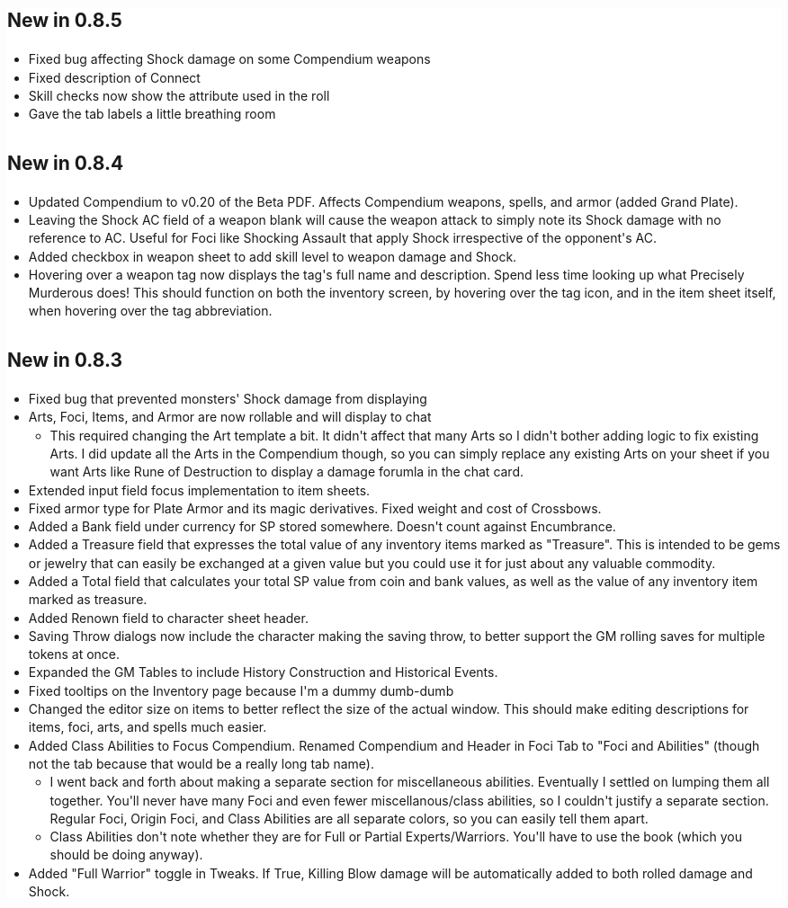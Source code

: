 ## New in 0.8.5

- Fixed bug affecting Shock damage on some Compendium weapons
- Fixed description of Connect
- Skill checks now show the attribute used in the roll
- Gave the tab labels a little breathing room

## New in 0.8.4

- Updated Compendium to v0.20 of the Beta PDF. Affects Compendium weapons, spells, and armor (added Grand Plate).
- Leaving the Shock AC field of a weapon blank will cause the weapon attack to simply note its Shock damage with no reference to AC. Useful for Foci like Shocking Assault that apply Shock irrespective of the opponent's AC.
- Added checkbox in weapon sheet to add skill level to weapon damage and Shock.
- Hovering over a weapon tag now displays the tag's full name and description. Spend less time looking up what Precisely Murderous does! This should function on both the inventory screen, by hovering over the tag icon, and in the item sheet itself, when hovering over the tag abbreviation.

## New in 0.8.3

- Fixed bug that prevented monsters' Shock damage from displaying
- Arts, Foci, Items, and Armor are now rollable and will display to chat
  - This required changing the Art template a bit. It didn't affect that many Arts so I didn't bother adding logic to fix existing Arts. I did update all the Arts in the Compendium though, so you can simply replace any existing Arts on your sheet if you want Arts like Rune of Destruction to display a damage forumla in the chat card.
- Extended input field focus implementation to item sheets.
- Fixed armor type for Plate Armor and its magic derivatives. Fixed weight and cost of Crossbows.
- Added a Bank field under currency for SP stored somewhere. Doesn't count against Encumbrance.
- Added a Treasure field that expresses the total value of any inventory items marked as "Treasure". This is intended to be gems or jewelry that can easily be exchanged at a given value but you could use it for just about any valuable commodity.
- Added a Total field that calculates your total SP value from coin and bank values, as well as the value of any inventory item marked as treasure.
- Added Renown field to character sheet header.
- Saving Throw dialogs now include the character making the saving throw, to better support the GM rolling saves for multiple tokens at once.
- Expanded the GM Tables to include History Construction and Historical Events.
- Fixed tooltips on the Inventory page because I'm a dummy dumb-dumb
- Changed the editor size on items to better reflect the size of the actual window. This should make editing descriptions for items, foci, arts, and spells much easier.
- Added Class Abilities to Focus Compendium. Renamed Compendium and Header in Foci Tab to "Foci and Abilities" (though not the tab because that would be a really long tab name).
  - I went back and forth about making a separate section for miscellaneous abilities. Eventually I settled on lumping them all together. You'll never have many Foci and even fewer miscellanous/class abilities, so I couldn't justify a separate section. Regular Foci, Origin Foci, and Class Abilities are all separate colors, so you can easily tell them apart.
  - Class Abilities don't note whether they are for Full or Partial Experts/Warriors. You'll have to use the book (which you should be doing anyway).
- Added "Full Warrior" toggle in Tweaks. If True, Killing Blow damage will be automatically added to both rolled damage and Shock.

